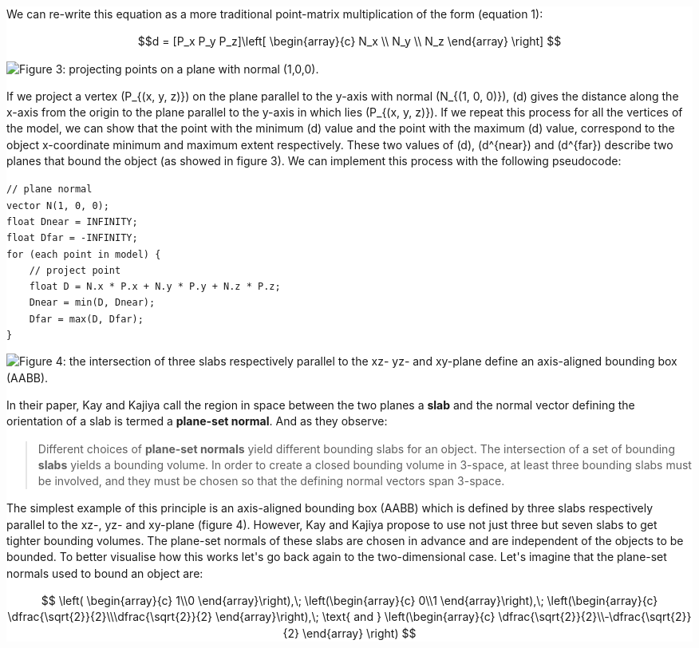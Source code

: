 We can re-write this equation as a more traditional point-matrix multiplication of the form (equation 1):

$$d = [P_x P_y P_z]\left[ \begin{array}{c} N_x \\ N_y \\ N_z \end{array} \right] $$

![Figure 3: projecting points on a plane with normal (1,0,0).](/images/acceleration-structure/projectpt.png?)

If we project a vertex \(P_{(x, y, z)}\) on the plane parallel to the y-axis with normal \(N_{(1, 0, 0)}\), \(d\) gives the distance along the x-axis from the origin to the plane parallel to the y-axis in which lies \(P_{(x, y, z)}\). If we repeat this process for all the vertices of the model, we can show that the point with the minimum \(d\) value and the point with the maximum \(d\) value, correspond to the object x-coordinate minimum and maximum extent respectively. These two values of \(d\), \(d^{near}\) and \(d^{far}\) describe two planes that bound the object (as showed in figure 3). We can implement this process with the following pseudocode:

```
// plane normal
vector N(1, 0, 0);
float Dnear = INFINITY;
float Dfar = -INFINITY;
for (each point in model) {
    // project point
    float D = N.x * P.x + N.y * P.y + N.z * P.z;
    Dnear = min(D, Dnear);
    Dfar = max(D, Dfar); 
}
```

![Figure 4: the intersection of three slabs respectively parallel to the xz- yz- and xy-plane define an axis-aligned bounding box (AABB).](/images/acceleration-structure/slab.gif?)

In their paper, Kay and Kajiya call the region in space between the two planes a **slab** and the normal vector defining the orientation of a slab is termed a **plane-set normal**. And as they observe:

> Different choices of **plane-set normals** yield different bounding slabs for an object. The intersection of a set of bounding **slabs** yields a bounding volume. In order to create a closed bounding volume in 3-space, at least three bounding slabs must be involved, and they must be chosen so that the defining normal vectors span 3-space.

The simplest example of this principle is an axis-aligned bounding box (AABB) which is defined by three slabs respectively parallel to the xz-, yz- and xy-plane (figure 4). However, Kay and Kajiya propose to use not just three but seven slabs to get tighter bounding volumes. The plane-set normals of these slabs are chosen in advance and are independent of the objects to be bounded. To better visualise how this works let's go back again to the two-dimensional case. Let's imagine that the plane-set normals used to bound an object are:

$$
\left(
\begin{array}{c}
1\\0
\end{array}\right),\;
\left(\begin{array}{c}
0\\1
\end{array}\right),\;
\left(\begin{array}{c}
\dfrac{\sqrt{2}}{2}\\\dfrac{\sqrt{2}}{2}
\end{array}\right),\; \text{ and }
\left(\begin{array}{c}
\dfrac{\sqrt{2}}{2}\\-\dfrac{\sqrt{2}}{2}
\end{array}
\right)
$$
